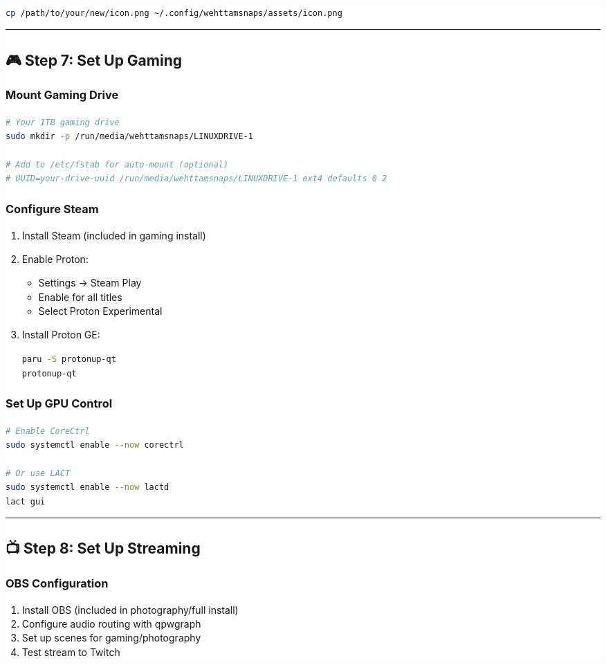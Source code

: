 ```bash
cp /path/to/your/new/icon.png ~/.config/wehttamsnaps/assets/icon.png
```

---

## 🎮 Step 7: Set Up Gaming

### Mount Gaming Drive

```bash
# Your 1TB gaming drive
sudo mkdir -p /run/media/wehttamsnaps/LINUXDRIVE-1

# Add to /etc/fstab for auto-mount (optional)
# UUID=your-drive-uuid /run/media/wehttamsnaps/LINUXDRIVE-1 ext4 defaults 0 2
```

### Configure Steam

1. Install Steam (included in gaming install)
2. Enable Proton:
   - Settings → Steam Play
   - Enable for all titles
   - Select Proton Experimental

3. Install Proton GE:
   ```bash
   paru -S protonup-qt
   protonup-qt
   ```

### Set Up GPU Control

```bash
# Enable CoreCtrl
sudo systemctl enable --now corectrl

# Or use LACT
sudo systemctl enable --now lactd
lact gui
```

---

## 📺 Step 8: Set Up Streaming

### OBS Configuration

1. Install OBS (included in photography/full install)
2. Configure audio routing with qpwgraph
3. Set up scenes for gaming/photography
4. Test stream to Twitch
